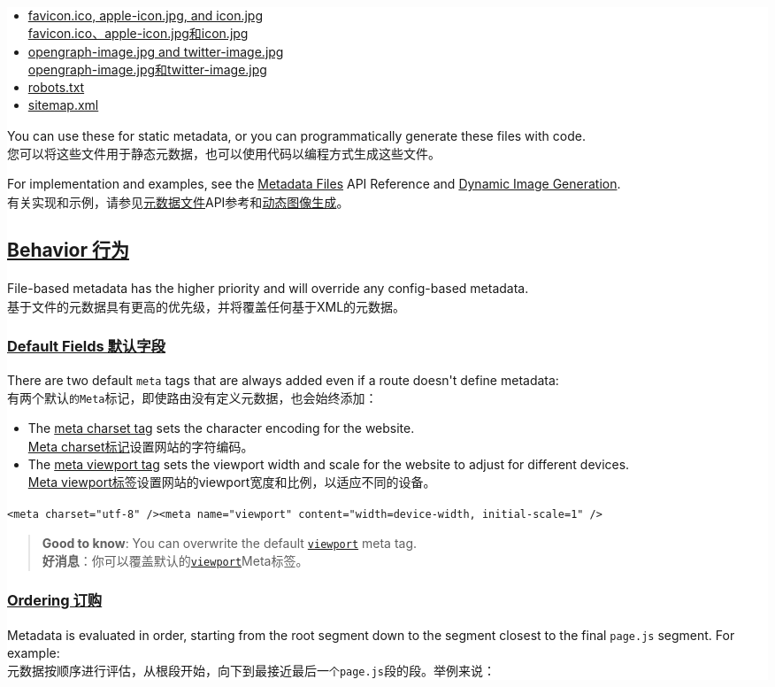 - [favicon.ico, apple-icon.jpg, and icon.jpg  
    favicon.ico、apple-icon.jpg和icon.jpg](https://nextjs.org/docs/app/api-reference/file-conventions/metadata/app-icons)
- [opengraph-image.jpg and twitter-image.jpg  
    opengraph-image.jpg和twitter-image.jpg](https://nextjs.org/docs/app/api-reference/file-conventions/metadata/opengraph-image)
- [robots.txt](https://nextjs.org/docs/app/api-reference/file-conventions/metadata/robots)
- [sitemap.xml](https://nextjs.org/docs/app/api-reference/file-conventions/metadata/sitemap)

You can use these for static metadata, or you can programmatically generate these files with code.  
您可以将这些文件用于静态元数据，也可以使用代码以编程方式生成这些文件。

For implementation and examples, see the [Metadata Files](https://nextjs.org/docs/app/api-reference/file-conventions/metadata) API Reference and [Dynamic Image Generation](https://nextjs.org/docs/app/building-your-application/optimizing/metadata#dynamic-image-generation).  
有关实现和示例，请参见[元数据文件](https://nextjs.org/docs/app/api-reference/file-conventions/metadata)API参考和[动态图像生成](https://nextjs.org/docs/app/building-your-application/optimizing/metadata#dynamic-image-generation)。

## [Behavior 行为](https://nextjs.org/docs/app/building-your-application/optimizing/metadata#behavior)

File-based metadata has the higher priority and will override any config-based metadata.  
基于文件的元数据具有更高的优先级，并将覆盖任何基于XML的元数据。

### [Default Fields 默认字段](https://nextjs.org/docs/app/building-your-application/optimizing/metadata#default-fields)

There are two default `meta` tags that are always added even if a route doesn't define metadata:  
有两个默认`的Meta`标记，即使路由没有定义元数据，也会始终添加：

- The [meta charset tag](https://developer.mozilla.org/docs/Web/HTML/Element/meta#attr-charset) sets the character encoding for the website.  
    [Meta charset标记](https://developer.mozilla.org/docs/Web/HTML/Element/meta#attr-charset)设置网站的字符编码。
- The [meta viewport tag](https://developer.mozilla.org/docs/Web/HTML/Viewport_meta_tag) sets the viewport width and scale for the website to adjust for different devices.  
    [Meta viewport标签](https://developer.mozilla.org/docs/Web/HTML/Viewport_meta_tag)设置网站的viewport宽度和比例，以适应不同的设备。

```
<meta charset="utf-8" /><meta name="viewport" content="width=device-width, initial-scale=1" />
```

> **Good to know**: You can overwrite the default [`viewport`](https://nextjs.org/docs/app/api-reference/functions/generate-metadata#viewport) meta tag.  
> **好消息**：你可以覆盖默认的[`viewport`](https://nextjs.org/docs/app/api-reference/functions/generate-metadata#viewport)Meta标签。

### [Ordering 订购](https://nextjs.org/docs/app/building-your-application/optimizing/metadata#ordering)

Metadata is evaluated in order, starting from the root segment down to the segment closest to the final `page.js` segment. For example:  
元数据按顺序进行评估，从根段开始，向下到最接近最后一`个page.js`段的段。举例来说：
